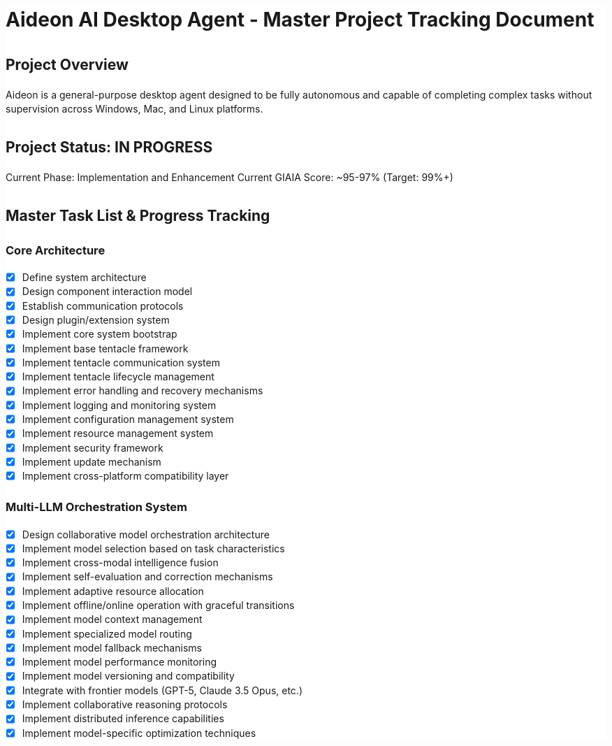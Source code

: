 # Aideon AI Desktop Agent - Master Project Tracking Document

## Project Overview
Aideon is a general-purpose desktop agent designed to be fully autonomous and capable of completing complex tasks without supervision across Windows, Mac, and Linux platforms.

## Project Status: IN PROGRESS
Current Phase: Implementation and Enhancement
Current GIAIA Score: ~95-97% (Target: 99%+)

## Master Task List & Progress Tracking

### Core Architecture
- [x] Define system architecture
- [x] Design component interaction model
- [x] Establish communication protocols
- [x] Design plugin/extension system
- [x] Implement core system bootstrap
- [x] Implement base tentacle framework
- [x] Implement tentacle communication system
- [x] Implement tentacle lifecycle management
- [x] Implement error handling and recovery mechanisms
- [x] Implement logging and monitoring system
- [x] Implement configuration management system
- [x] Implement resource management system
- [x] Implement security framework
- [x] Implement update mechanism
- [x] Implement cross-platform compatibility layer

### Multi-LLM Orchestration System
- [x] Design collaborative model orchestration architecture
- [x] Implement model selection based on task characteristics
- [x] Implement cross-modal intelligence fusion
- [x] Implement self-evaluation and correction mechanisms
- [x] Implement adaptive resource allocation
- [x] Implement offline/online operation with graceful transitions
- [x] Implement model context management
- [x] Implement specialized model routing
- [x] Implement model fallback mechanisms
- [x] Implement model performance monitoring
- [x] Implement model versioning and compatibility
- [x] Integrate with frontier models (GPT-5, Claude 3.5 Opus, etc.)
- [x] Implement collaborative reasoning protocols
- [x] Implement distributed inference capabilities
- [x] Implement model-specific optimization techniques
